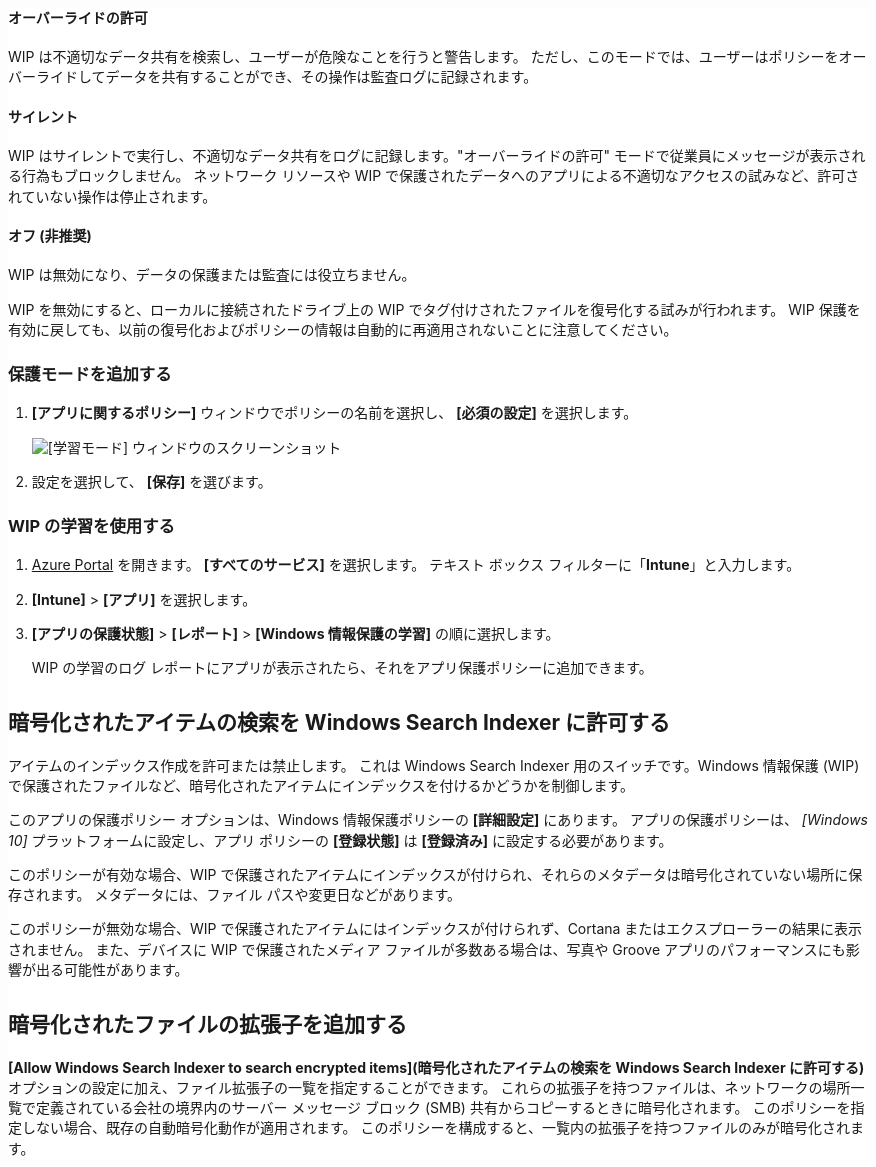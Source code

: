 #### <a name="allow-overrides"></a>オーバーライドの許可
WIP は不適切なデータ共有を検索し、ユーザーが危険なことを行うと警告します。 ただし、このモードでは、ユーザーはポリシーをオーバーライドしてデータを共有することができ、その操作は監査ログに記録されます。

#### <a name="silent"></a>サイレント
WIP はサイレントで実行し、不適切なデータ共有をログに記録します。"オーバーライドの許可" モードで従業員にメッセージが表示される行為もブロックしません。 ネットワーク リソースや WIP で保護されたデータへのアプリによる不適切なアクセスの試みなど、許可されていない操作は停止されます。

#### <a name="off-not-recommended"></a>オフ (非推奨)
WIP は無効になり、データの保護または監査には役立ちません。

WIP を無効にすると、ローカルに接続されたドライブ上の WIP でタグ付けされたファイルを復号化する試みが行われます。 WIP 保護を有効に戻しても、以前の復号化およびポリシーの情報は自動的に再適用されないことに注意してください。

### <a name="add-a-protection-mode"></a>保護モードを追加する

1. **[アプリに関するポリシー]** ウィンドウでポリシーの名前を選択し、 **[必須の設定]** を選択します。

    ![[学習モード] ウィンドウのスクリーンショット](./media/windows-information-protection-policy-create/learning-mode-sc1.png)

1. 設定を選択して、 **[保存]** を選びます。

### <a name="use-wip-learning"></a>WIP の学習を使用する

1. [Azure Portal](https://portal.azure.com) を開きます。 **[すべてのサービス]** を選択します。 テキスト ボックス フィルターに「**Intune**」と入力します。

3. **[Intune]**  >  **[アプリ]** を選択します。

4. **[アプリの保護状態]**  >  **[レポート]**  >  **[Windows 情報保護の学習]** の順に選択します。  

    WIP の学習のログ レポートにアプリが表示されたら、それをアプリ保護ポリシーに追加できます。

## <a name="allow-windows-search-indexer-to-search-encrypted-items"></a>暗号化されたアイテムの検索を Windows Search Indexer に許可する
アイテムのインデックス作成を許可または禁止します。 これは Windows Search Indexer 用のスイッチです。Windows 情報保護 (WIP) で保護されたファイルなど、暗号化されたアイテムにインデックスを付けるかどうかを制御します。

このアプリの保護ポリシー オプションは、Windows 情報保護ポリシーの **[詳細設定]** にあります。 アプリの保護ポリシーは、 *[Windows 10]* プラットフォームに設定し、アプリ ポリシーの **[登録状態]** は **[登録済み]** に設定する必要があります。

このポリシーが有効な場合、WIP で保護されたアイテムにインデックスが付けられ、それらのメタデータは暗号化されていない場所に保存されます。 メタデータには、ファイル パスや変更日などがあります。

このポリシーが無効な場合、WIP で保護されたアイテムにはインデックスが付けられず、Cortana またはエクスプローラーの結果に表示されません。 また、デバイスに WIP で保護されたメディア ファイルが多数ある場合は、写真や Groove アプリのパフォーマンスにも影響が出る可能性があります。

## <a name="add-encrypted-file-extensions"></a>暗号化されたファイルの拡張子を追加する

**[Allow Windows Search Indexer to search encrypted items]\(暗号化されたアイテムの検索を Windows Search Indexer に許可する\)** オプションの設定に加え、ファイル拡張子の一覧を指定することができます。 これらの拡張子を持つファイルは、ネットワークの場所一覧で定義されている会社の境界内のサーバー メッセージ ブロック (SMB) 共有からコピーするときに暗号化されます。 このポリシーを指定しない場合、既存の自動暗号化動作が適用されます。 このポリシーを構成すると、一覧内の拡張子を持つファイルのみが暗号化されます。
